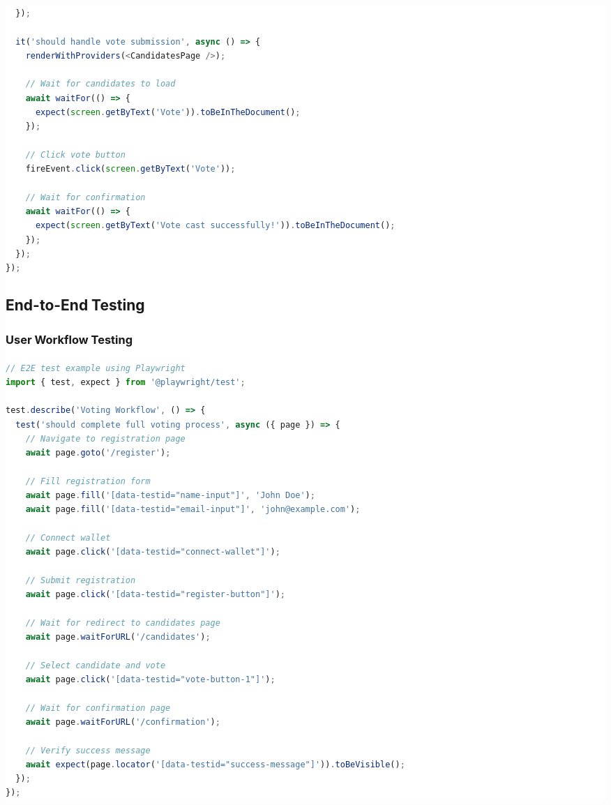 ```javascript
  });

  it('should handle vote submission', async () => {
    renderWithProviders(<CandidatesPage />);
    
    // Wait for candidates to load
    await waitFor(() => {
      expect(screen.getByText('Vote')).toBeInTheDocument();
    });
    
    // Click vote button
    fireEvent.click(screen.getByText('Vote'));
    
    // Wait for confirmation
    await waitFor(() => {
      expect(screen.getByText('Vote cast successfully!')).toBeInTheDocument();
    });
  });
});
```

## End-to-End Testing

### User Workflow Testing

```javascript
// E2E test example using Playwright
import { test, expect } from '@playwright/test';

test.describe('Voting Workflow', () => {
  test('should complete full voting process', async ({ page }) => {
    // Navigate to registration page
    await page.goto('/register');
    
    // Fill registration form
    await page.fill('[data-testid="name-input"]', 'John Doe');
    await page.fill('[data-testid="email-input"]', 'john@example.com');
    
    // Connect wallet
    await page.click('[data-testid="connect-wallet"]');
    
    // Submit registration
    await page.click('[data-testid="register-button"]');
    
    // Wait for redirect to candidates page
    await page.waitForURL('/candidates');
    
    // Select candidate and vote
    await page.click('[data-testid="vote-button-1"]');
    
    // Wait for confirmation page
    await page.waitForURL('/confirmation');
    
    // Verify success message
    await expect(page.locator('[data-testid="success-message"]')).toBeVisible();
  });
});
```
